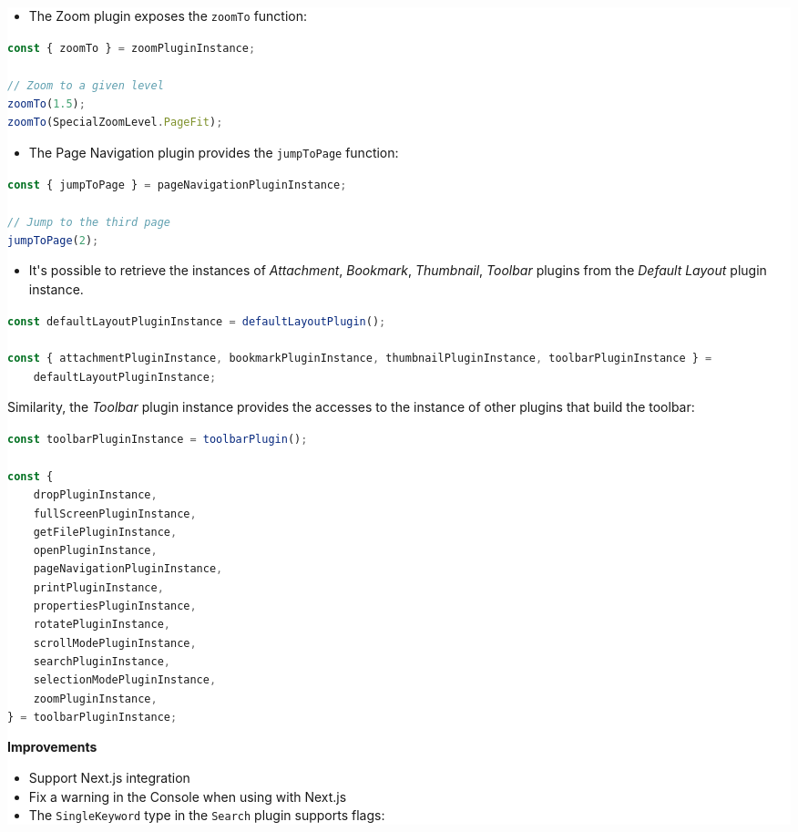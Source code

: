 -   The Zoom plugin exposes the `zoomTo` function:

```javascript
const { zoomTo } = zoomPluginInstance;

// Zoom to a given level
zoomTo(1.5);
zoomTo(SpecialZoomLevel.PageFit);
```

-   The Page Navigation plugin provides the `jumpToPage` function:

```javascript
const { jumpToPage } = pageNavigationPluginInstance;

// Jump to the third page
jumpToPage(2);
```

-   It's possible to retrieve the instances of _Attachment_, _Bookmark_, _Thumbnail_, _Toolbar_ plugins from the _Default Layout_ plugin instance.

```javascript
const defaultLayoutPluginInstance = defaultLayoutPlugin();

const { attachmentPluginInstance, bookmarkPluginInstance, thumbnailPluginInstance, toolbarPluginInstance } =
    defaultLayoutPluginInstance;
```

Similarity, the _Toolbar_ plugin instance provides the accesses to the instance of other plugins that build the toolbar:

```javascript
const toolbarPluginInstance = toolbarPlugin();

const {
    dropPluginInstance,
    fullScreenPluginInstance,
    getFilePluginInstance,
    openPluginInstance,
    pageNavigationPluginInstance,
    printPluginInstance,
    propertiesPluginInstance,
    rotatePluginInstance,
    scrollModePluginInstance,
    searchPluginInstance,
    selectionModePluginInstance,
    zoomPluginInstance,
} = toolbarPluginInstance;
```

**Improvements**

-   Support Next.js integration
-   Fix a warning in the Console when using with Next.js
-   The `SingleKeyword` type in the `Search` plugin supports flags:
